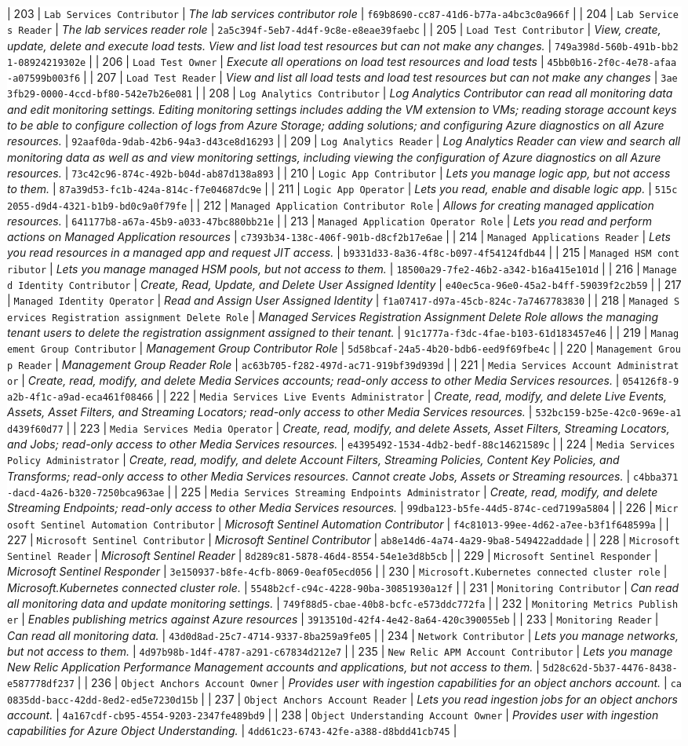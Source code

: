 | 203 | `Lab Services Contributor` | _The lab services contributor role_ | `f69b8690-cc87-41d6-b77a-a4bc3c0a966f` |
| 204 | `Lab Services Reader` | _The lab services reader role_ | `2a5c394f-5eb7-4d4f-9c8e-e8eae39faebc` |
| 205 | `Load Test Contributor` | _View, create, update, delete and execute load tests. View and list load test resources but can not make any changes._ | `749a398d-560b-491b-bb21-08924219302e` |
| 206 | `Load Test Owner` | _Execute all operations on load test resources and load tests_ | `45bb0b16-2f0c-4e78-afaa-a07599b003f6` |
| 207 | `Load Test Reader` | _View and list all load tests and load test resources but can not make any changes_ | `3ae3fb29-0000-4ccd-bf80-542e7b26e081` |
| 208 | `Log Analytics Contributor` | _Log Analytics Contributor can read all monitoring data and edit monitoring settings. Editing monitoring settings includes adding the VM extension to VMs; reading storage account keys to be able to configure collection of logs from Azure Storage; adding solutions; and configuring Azure diagnostics on all Azure resources._ | `92aaf0da-9dab-42b6-94a3-d43ce8d16293` |
| 209 | `Log Analytics Reader` | _Log Analytics Reader can view and search all monitoring data as well as and view monitoring settings, including viewing the configuration of Azure diagnostics on all Azure resources._ | `73c42c96-874c-492b-b04d-ab87d138a893` |
| 210 | `Logic App Contributor` | _Lets you manage logic app, but not access to them._ | `87a39d53-fc1b-424a-814c-f7e04687dc9e` |
| 211 | `Logic App Operator` | _Lets you read, enable and disable logic app._ | `515c2055-d9d4-4321-b1b9-bd0c9a0f79fe` |
| 212 | `Managed Application Contributor Role` | _Allows for creating managed application resources._ | `641177b8-a67a-45b9-a033-47bc880bb21e` |
| 213 | `Managed Application Operator Role` | _Lets you read and perform actions on Managed Application resources_ | `c7393b34-138c-406f-901b-d8cf2b17e6ae` |
| 214 | `Managed Applications Reader` | _Lets you read resources in a managed app and request JIT access._ | `b9331d33-8a36-4f8c-b097-4f54124fdb44` |
| 215 | `Managed HSM contributor` | _Lets you manage managed HSM pools, but not access to them._ | `18500a29-7fe2-46b2-a342-b16a415e101d` |
| 216 | `Managed Identity Contributor` | _Create, Read, Update, and Delete User Assigned Identity_ | `e40ec5ca-96e0-45a2-b4ff-59039f2c2b59` |
| 217 | `Managed Identity Operator` | _Read and Assign User Assigned Identity_ | `f1a07417-d97a-45cb-824c-7a7467783830` |
| 218 | `Managed Services Registration assignment Delete Role` | _Managed Services Registration Assignment Delete Role allows the managing tenant users to delete the registration assignment assigned to their tenant._ | `91c1777a-f3dc-4fae-b103-61d183457e46` |
| 219 | `Management Group Contributor` | _Management Group Contributor Role_ | `5d58bcaf-24a5-4b20-bdb6-eed9f69fbe4c` |
| 220 | `Management Group Reader` | _Management Group Reader Role_ | `ac63b705-f282-497d-ac71-919bf39d939d` |
| 221 | `Media Services Account Administrator` | _Create, read, modify, and delete Media Services accounts; read-only access to other Media Services resources._ | `054126f8-9a2b-4f1c-a9ad-eca461f08466` |
| 222 | `Media Services Live Events Administrator` | _Create, read, modify, and delete Live Events, Assets, Asset Filters, and Streaming Locators; read-only access to other Media Services resources._ | `532bc159-b25e-42c0-969e-a1d439f60d77` |
| 223 | `Media Services Media Operator` | _Create, read, modify, and delete Assets, Asset Filters, Streaming Locators, and Jobs; read-only access to other Media Services resources._ | `e4395492-1534-4db2-bedf-88c14621589c` |
| 224 | `Media Services Policy Administrator` | _Create, read, modify, and delete Account Filters, Streaming Policies, Content Key Policies, and Transforms; read-only access to other Media Services resources. Cannot create Jobs, Assets or Streaming resources._ | `c4bba371-dacd-4a26-b320-7250bca963ae` |
| 225 | `Media Services Streaming Endpoints Administrator` | _Create, read, modify, and delete Streaming Endpoints; read-only access to other Media Services resources._ | `99dba123-b5fe-44d5-874c-ced7199a5804` |
| 226 | `Microsoft Sentinel Automation Contributor` | _Microsoft Sentinel Automation Contributor_ | `f4c81013-99ee-4d62-a7ee-b3f1f648599a` |
| 227 | `Microsoft Sentinel Contributor` | _Microsoft Sentinel Contributor_ | `ab8e14d6-4a74-4a29-9ba8-549422addade` |
| 228 | `Microsoft Sentinel Reader` | _Microsoft Sentinel Reader_ | `8d289c81-5878-46d4-8554-54e1e3d8b5cb` |
| 229 | `Microsoft Sentinel Responder` | _Microsoft Sentinel Responder_ | `3e150937-b8fe-4cfb-8069-0eaf05ecd056` |
| 230 | `Microsoft.Kubernetes connected cluster role` | _Microsoft.Kubernetes connected cluster role._ | `5548b2cf-c94c-4228-90ba-30851930a12f` |
| 231 | `Monitoring Contributor` | _Can read all monitoring data and update monitoring settings._ | `749f88d5-cbae-40b8-bcfc-e573ddc772fa` |
| 232 | `Monitoring Metrics Publisher` | _Enables publishing metrics against Azure resources_ | `3913510d-42f4-4e42-8a64-420c390055eb` |
| 233 | `Monitoring Reader` | _Can read all monitoring data._ | `43d0d8ad-25c7-4714-9337-8ba259a9fe05` |
| 234 | `Network Contributor` | _Lets you manage networks, but not access to them._ | `4d97b98b-1d4f-4787-a291-c67834d212e7` |
| 235 | `New Relic APM Account Contributor` | _Lets you manage New Relic Application Performance Management accounts and applications, but not access to them._ | `5d28c62d-5b37-4476-8438-e587778df237` |
| 236 | `Object Anchors Account Owner` | _Provides user with ingestion capabilities for an object anchors account._ | `ca0835dd-bacc-42dd-8ed2-ed5e7230d15b` |
| 237 | `Object Anchors Account Reader` | _Lets you read ingestion jobs for an object anchors account._ | `4a167cdf-cb95-4554-9203-2347fe489bd9` |
| 238 | `Object Understanding Account Owner` | _Provides user with ingestion capabilities for Azure Object Understanding._ | `4dd61c23-6743-42fe-a388-d8bdd41cb745` |